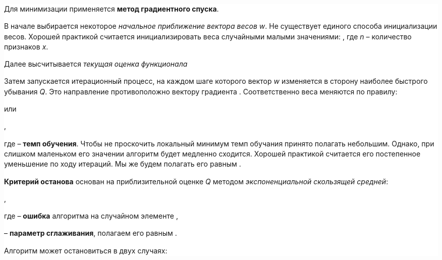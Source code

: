 Для минимизации
![](http://latex.codecogs.com/svg.latex?Q%28w%29)
применяется __метод градиентного спуска__.

В начале выбирается некоторое _начальное приближение вектора весов_ _w_.
Не существует единого способа инициализации весов. Хорошей практикой считается
инициализировать веса случайными малыми значениями:
![](http://latex.codecogs.com/svg.latex?w_j%3A%3D%5Ctext%7Brandom%7D%28-%5Cfrac%7B1%7D%7B2n%7D%2C&plus;%5Cfrac%7B1%7D%7B2n%7D%29)
, где _n_ – количество признаков _x_.

Далее высчитывается _текущая оценка функционала_
![](http://latex.codecogs.com/svg.latex?Q%3A%3D%5Csum_%7Bi%3D1%7D%5E%7B%5Cell%7D%5Cmathcal%7BL%7D%28%5Clangle%20w%2Cx_i%20%5Crangle%20y_i%29)

Затем запускается итерационный процесс, на каждом шаге которого вектор _w_
изменяется в сторону наиболее быстрого убывания _Q_. Это направление противоположно
вектору градиента
![](http://latex.codecogs.com/svg.latex?Q%27%28w%29). Соответственно веса меняются по
правилу:

![](http://latex.codecogs.com/svg.latex?w%3A%3Dw-%5Ceta%20Q%27%28w%29)

или

![](http://latex.codecogs.com/svg.latex?w%3A%3Dw-%5Ceta%5Csum_%7Bi%3D1%7D%5E%7B%5Cell%7D%5Cmathcal%7BL%7D%27%28%5Clangle%20w%2Cx_i%20%5Crangle%20y_i%29x_iy_i),

где
![](http://latex.codecogs.com/svg.latex?%5Ceta%3E0)
– __темп обучения__. Чтобы не проскочить локальный минимум темп обучания принято
полагать небольшим. Однако, при слишком маленьком его значении алгоритм будет
медленно сходится. Хорошей практикой считается его постепенное уменьшение по ходу
итераций. Мы же будем полагать его равным
![](http://latex.codecogs.com/svg.latex?%5Cfrac%7B1%7D%7B%5Ctext%7Biteration%7D%7D).

__Критерий останова__ основан на приблизительной оценке _Q_ методом
_экспоненциальной скользящей средней_:

![](http://latex.codecogs.com/svg.latex?Q%3D%281-%5Clambda%29Q&plus;%5Clambda%20%5Cvarepsilon_i)
,

где
![](http://latex.codecogs.com/svg.latex?%5Cvarepsilon_i%3D%5Cmathcal%7BL%7D%28%5Clangle%20w%2Cx_i%20%5Crangle%20y_i%29)
– __ошибка__ алгоритма на случайном элементе
![](http://latex.codecogs.com/svg.latex?x_i),

![](http://latex.codecogs.com/svg.latex?%5Clambda) – __параметр сглаживания__,
полагаем его равным
![](http://latex.codecogs.com/svg.latex?%5Cfrac%7B1%7D%7B%5Cell%7D).

Алгоритм может остановиться в двух случаях:
